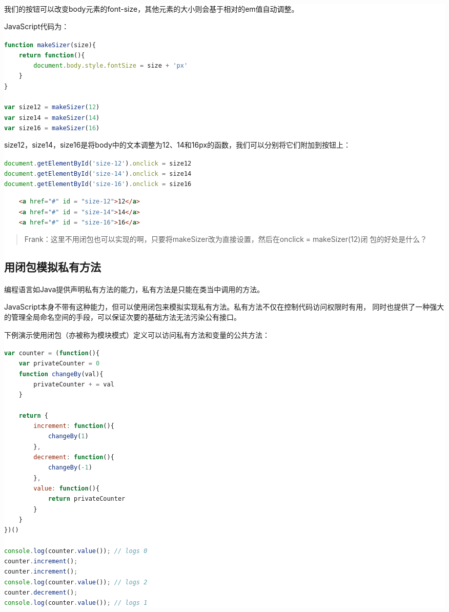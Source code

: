 我们的按钮可以改变body元素的font-size，其他元素的大小则会基于相对的em值自动调整。

JavaScript代码为：
```JavaScript
function makeSizer(size){
	return function(){
		document.body.style.fontSize = size + 'px'
	}
}

var size12 = makeSizer(12)
var size14 = makeSizer(14)
var size16 = makeSizer(16)
```

size12，size14，size16是将body中的文本调整为12、14和16px的函数，我们可以分别将它们附加到按钮上：
```JavaScript
document.getElementById('size-12').onclick = size12
document.getElementById('size-14').onclick = size14
document.getElementById('size-16').onclick = size16
```
```html
	<a href="#" id = "size-12">12</a>
	<a href="#" id = "size-14">14</a>
	<a href="#" id = "size-16">16</a>
```

>Frank：这里不用闭包也可以实现的啊，只要将makeSizer改为直接设置，然后在onclick = makeSizer(12)闭
包的好处是什么？

## 用闭包模拟私有方法
编程语言如Java提供声明私有方法的能力，私有方法是只能在类当中调用的方法。

JavaScript本身不带有这种能力，但可以使用闭包来模拟实现私有方法。私有方法不仅在控制代码访问权限时有用，
同时也提供了一种强大的管理全局命名空间的手段，可以保证次要的基础方法无法污染公有接口。

下例演示使用闭包（亦被称为模块模式）定义可以访问私有方法和变量的公共方法：
```JavaScript
var counter = (function(){
	var privateCounter = 0
	function changeBy(val){
		privateCounter + = val
	}

	return {
		increment: function(){
			changeBy(1)
		},
		decrement: function(){
			changeBy(-1)
		},
		value: function(){
			return privateCounter
		}
	}
})()

console.log(counter.value()); // logs 0
counter.increment();
counter.increment();
console.log(counter.value()); // logs 2
counter.decrement();
console.log(counter.value()); // logs 1
```
